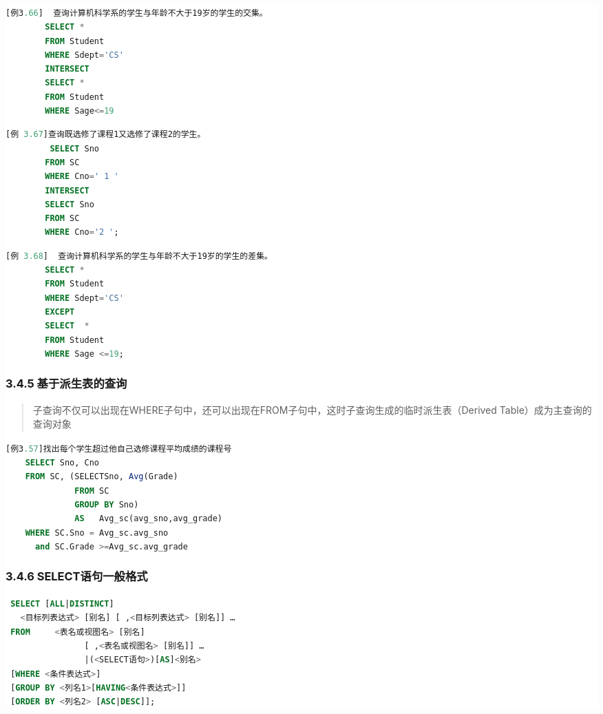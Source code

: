 ```sql
[例3.66]  查询计算机科学系的学生与年龄不大于19岁的学生的交集。
        SELECT *
        FROM Student
        WHERE Sdept='CS' 
        INTERSECT
        SELECT *
        FROM Student
        WHERE Sage<=19 
```

```sql
[例 3.67]查询既选修了课程1又选修了课程2的学生。
         SELECT Sno
        FROM SC
        WHERE Cno=' 1 ' 
        INTERSECT
        SELECT Sno
        FROM SC
        WHERE Cno='2 ';
```

```sql
[例 3.68]  查询计算机科学系的学生与年龄不大于19岁的学生的差集。
        SELECT *
        FROM Student
        WHERE Sdept='CS'
        EXCEPT
        SELECT  *
        FROM Student
        WHERE Sage <=19;
```

### 3.4.5 基于派生表的查询

> 子查询不仅可以出现在WHERE子句中，还可以出现在FROM子句中，这时子查询生成的临时派生表（Derived Table）成为主查询的查询对象

```sql
[例3.57]找出每个学生超过他自己选修课程平均成绩的课程号
    SELECT Sno, Cno
    FROM SC, (SELECTSno, Avg(Grade) 
              FROM SC
              GROUP BY Sno)
              AS   Avg_sc(avg_sno,avg_grade)
    WHERE SC.Sno = Avg_sc.avg_sno
      and SC.Grade >=Avg_sc.avg_grade
```

### 3.4.6  SELECT语句一般格式

```SQL
 SELECT [ALL|DISTINCT]  
   <目标列表达式> [别名] [ ,<目标列表达式> [别名]] …
 FROM     <表名或视图名> [别名] 
                [ ,<表名或视图名> [别名]] …
                |(<SELECT语句>)[AS]<别名>
 [WHERE <条件表达式>]
 [GROUP BY <列名1>[HAVING<条件表达式>]]
 [ORDER BY <列名2> [ASC|DESC]];
```
